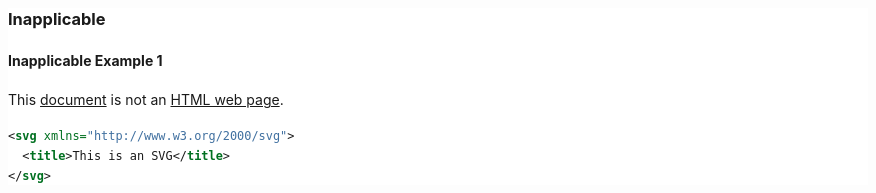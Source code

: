 ### Inapplicable

#### Inapplicable Example 1

This [document][] is not an [HTML web page][].

```svg
<svg xmlns="http://www.w3.org/2000/svg">
  <title>This is an SVG</title>
</svg>
```

[accessible name]: #accessible-name 'Definition of Accessible Name'
[activated]: https://html.spec.whatwg.org/#activation 'Definition of Activation'
[block of repeated content]: #block-of-repeated-content 'Definition of Block of Repeated Content'
[bypass blocks]: https://act-rules.github.io/rules/cf77f2 'Rule Bypass Blocks of Repeated Content'
[document]: https://dom.spec.whatwg.org/#concept-document 'DOM definition of Document'
[document has instrument to main]: https://act-rules.github.io/rules/ye5d6e 'Rule Document Has an Instrument to Move Focus to the Main Area of Content'
[focusable]: #focusable 'Definition of Focusable'
[focused]: https://html.spec.whatwg.org/#focused 'HTML definition of Focused'
[html web page]: #web-page-html 'Definition of Web Page (HTML)'
[included in the accessibility tree]: #included-in-the-accessibility-tree 'Definition of Included in the Accessibility Tree'
[just before]: #just-before 'Definition of Just Before a Node'
[keyboard actionable]: #keyboard-actionable-element 'Definition of Keyboard Actionable Element'
[non-repeated content]: #non-repeated-content 'Definition of Non-Repeated Content'
[perceivable content]: #perceivable-content 'Definition of Perceivable Content'
[sc241]: https://www.w3.org/TR/WCAG21/#bypass-blocks 'Success Criterion 2.4.1 Bypass Blocks'
[semantic link]: #semantic-link 'Definition of Semantic Link'
[semantic role]: #semantic-role 'Definition of Semantic Role'
[sequential focus navigation]: https://html.spec.whatwg.org/multipage/interaction.html#sequential-focus-navigation 'HTML definition of Sequential Focus Navigation'
[tech g1]: https://www.w3.org/WAI/WCAG21/Techniques/general/G1 'Technique G1: Adding a Link at the Top of each Page that Goes Directly to the Main Content Area'
[visible]: #visible 'Definition of Visible'
[whitespace]: #whitespace 'Definition of whitespace'
